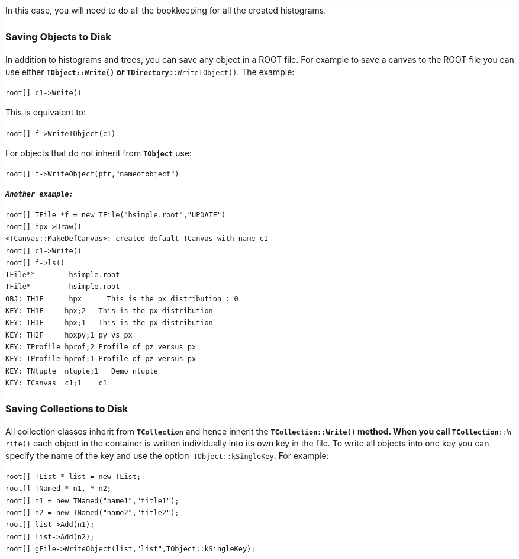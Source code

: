 In this case, you will need to do all the bookkeeping for all the
created histograms.

### Saving Objects to Disk


In addition to histograms and trees, you can save any object in a ROOT
file. For example to save a canvas to the ROOT file you can use either
**`TObject::Write()` or `TDirectory`**`::WriteTObject()`. The example:

``` {.cpp}
root[] c1->Write()
```

This is equivalent to:

``` {.cpp}
root[] f->WriteTObject(c1)
```

For objects that do not inherit from **`TObject`** use:

``` {.cpp}
root[] f->WriteObject(ptr,"nameofobject")
```

***`Another example:`***

``` {.cpp}
root[] TFile *f = new TFile("hsimple.root","UPDATE")
root[] hpx->Draw()
<TCanvas::MakeDefCanvas>: created default TCanvas with name c1
root[] c1->Write()
root[] f->ls()
TFile**        hsimple.root
TFile*         hsimple.root
OBJ: TH1F      hpx      This is the px distribution : 0
KEY: TH1F     hpx;2   This is the px distribution
KEY: TH1F     hpx;1   This is the px distribution
KEY: TH2F     hpxpy;1 py vs px
KEY: TProfile hprof;2 Profile of pz versus px
KEY: TProfile hprof;1 Profile of pz versus px
KEY: TNtuple  ntuple;1   Demo ntuple
KEY: TCanvas  c1;1    c1
```

### Saving Collections to Disk


All collection classes inherit from **`TCollection`** and hence inherit
the **`TCollection::Write()` method. When you call
`TCollection`**`::Write()` each object in the container is written
individually into its own key in the file. To write all objects into one
key you can specify the name of the key and use the
option` TObject::kSingleKey`. For example:

``` {.cpp}
root[] TList * list = new TList;
root[] TNamed * n1, * n2;
root[] n1 = new TNamed("name1","title1");
root[] n2 = new TNamed("name2","title2");
root[] list->Add(n1);
root[] list->Add(n2);
root[] gFile->WriteObject(list,"list",TObject::kSingleKey);
```

